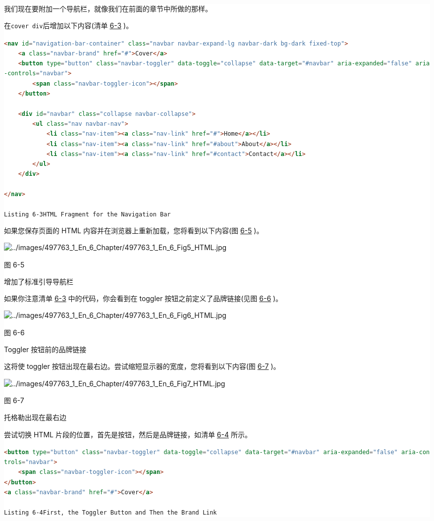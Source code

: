 我们现在要附加一个导航栏，就像我们在前面的章节中所做的那样。

在`cover div`后增加以下内容(清单 [6-3](#PC5) )。

```html
<nav id="navigation-bar-container" class="navbar navbar-expand-lg navbar-dark bg-dark fixed-top">
    <a class="navbar-brand" href="#">Cover</a>
    <button type="button" class="navbar-toggler" data-toggle="collapse" data-target="#navbar" aria-expanded="false" aria-controls="navbar">
        <span class="navbar-toggler-icon"></span>
    </button>

    <div id="navbar" class="collapse navbar-collapse">
        <ul class="nav navbar-nav">
            <li class="nav-item"><a class="nav-link" href="#">Home</a></li>
            <li class="nav-item"><a class="nav-link" href="#about">About</a></li>
            <li class="nav-item"><a class="nav-link" href="#contact">Contact</a></li>
        </ul>
    </div>

</nav>

Listing 6-3HTML Fragment for the Navigation Bar

```

如果您保存页面的 HTML 内容并在浏览器上重新加载，您将看到以下内容(图 [6-5](#Fig5) )。

![../images/497763_1_En_6_Chapter/497763_1_En_6_Fig5_HTML.jpg](../images/497763_1_En_6_Chapter/497763_1_En_6_Fig5_HTML.jpg)

图 6-5

增加了标准引导导航栏

如果你注意清单 [6-3](#PC5) 中的代码，你会看到在 toggler 按钮之前定义了品牌链接(见图 [6-6](#Fig6) )。

![../images/497763_1_En_6_Chapter/497763_1_En_6_Fig6_HTML.jpg](../images/497763_1_En_6_Chapter/497763_1_En_6_Fig6_HTML.jpg)

图 6-6

Toggler 按钮前的品牌链接

这将使 toggler 按钮出现在最右边。尝试缩短显示器的宽度，您将看到以下内容(图 [6-7](#Fig7) )。

![../images/497763_1_En_6_Chapter/497763_1_En_6_Fig7_HTML.jpg](../images/497763_1_En_6_Chapter/497763_1_En_6_Fig7_HTML.jpg)

图 6-7

托格勒出现在最右边

尝试切换 HTML 片段的位置，首先是按钮，然后是品牌链接，如清单 [6-4](#PC6) 所示。

```html
<button type="button" class="navbar-toggler" data-toggle="collapse" data-target="#navbar" aria-expanded="false" aria-controls="navbar">
    <span class="navbar-toggler-icon"></span>
</button>
<a class="navbar-brand" href="#">Cover</a>

Listing 6-4First, the Toggler Button and Then the Brand Link

```
